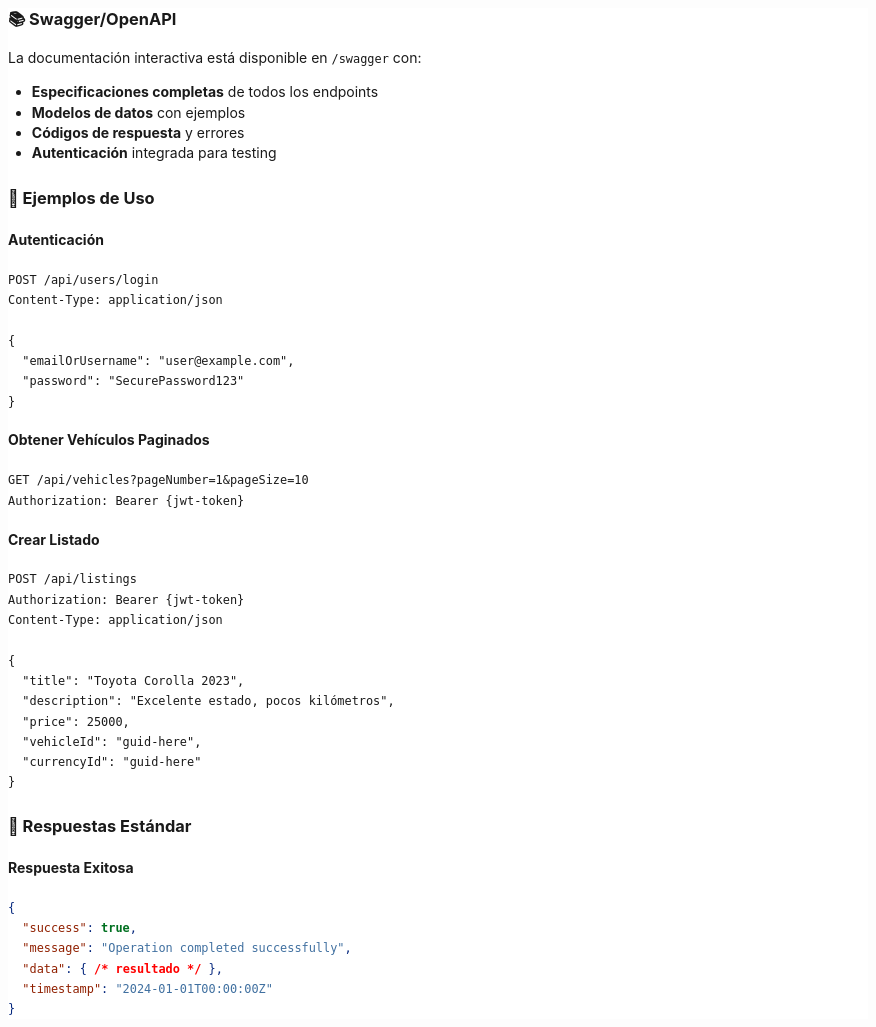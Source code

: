 ### 📚 Swagger/OpenAPI

La documentación interactiva está disponible en `/swagger` con:

- **Especificaciones completas** de todos los endpoints
- **Modelos de datos** con ejemplos
- **Códigos de respuesta** y errores
- **Autenticación** integrada para testing

### 📝 Ejemplos de Uso

#### Autenticación
```http
POST /api/users/login
Content-Type: application/json

{
  "emailOrUsername": "user@example.com",
  "password": "SecurePassword123"
}
```

#### Obtener Vehículos Paginados
```http
GET /api/vehicles?pageNumber=1&pageSize=10
Authorization: Bearer {jwt-token}
```

#### Crear Listado
```http
POST /api/listings
Authorization: Bearer {jwt-token}
Content-Type: application/json

{
  "title": "Toyota Corolla 2023",
  "description": "Excelente estado, pocos kilómetros",
  "price": 25000,
  "vehicleId": "guid-here",
  "currencyId": "guid-here"
}
```

### 🔄 Respuestas Estándar

#### Respuesta Exitosa
```json
{
  "success": true,
  "message": "Operation completed successfully",
  "data": { /* resultado */ },
  "timestamp": "2024-01-01T00:00:00Z"
}
```
